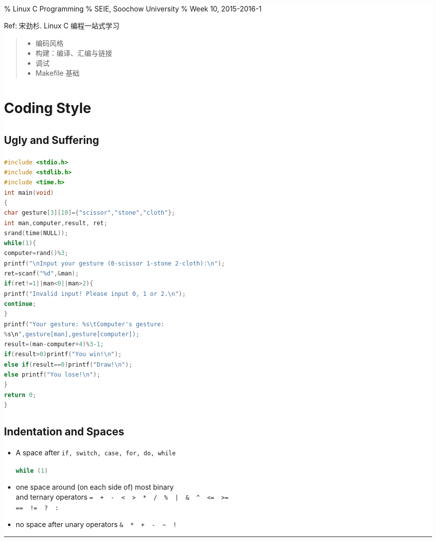 % Linux C Programming
% SEIE, Soochow University
% Week 10, 2015-2016-1

Ref: 宋劲杉. Linux C 编程一站式学习

> * 编码风格
> * 构建：编译、汇编与链接
> * 调试
> * Makefile 基础

# Coding Style

## Ugly and Suffering

```c
#include <stdio.h>
#include <stdlib.h>
#include <time.h>
int main(void)
{
char gesture[3][10]={"scissor","stone","cloth"};
int man,computer,result, ret;
srand(time(NULL));
while(1){
computer=rand()%3;
printf("\nInput your gesture (0-scissor 1-stone 2-cloth):\n");
ret=scanf("%d",&man);
if(ret!=1||man<0||man>2){
printf("Invalid input! Please input 0, 1 or 2.\n");
continue;
}
printf("Your gesture: %s\tComputer's gesture:
%s\n",gesture[man],gesture[computer]);
result=(man-computer+4)%3-1;
if(result>0)printf("You win!\n");
else if(result==0)printf("Draw!\n");
else printf("You lose!\n");
}
return 0;
}
```

## Indentation and Spaces

*   A space after `if, switch, case, for, do, while`

    ```c
    while (1)
    ```

*   one space around (on each side of) most binary\
    and ternary operators
    `=  +  -  <  >  *  /  %  |  &  ^  <=  >= `\
    `==  !=  ?  :`
*   no space after unary operators
    `&  *  +  -  ~  !`

---